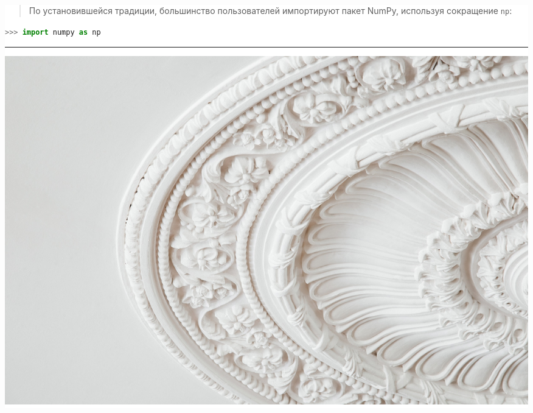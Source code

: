 > По установившейся традиции, большинство пользователей импортируют пакет NumPy, используя сокращение `np`:

```py
>>> import numpy as np
```

</div>

</div>


---


<style scoped>
  section {
    justify-content: center;
    font-size: 40px;
  }
  h1 {
    /* color: white; */
    padding: 0px 0px 0px 0px;
    height: auto;
    align: justify; 
  }
</style>

![bg grayscale, opacity:.3](sectionrosew.jpeg)
   